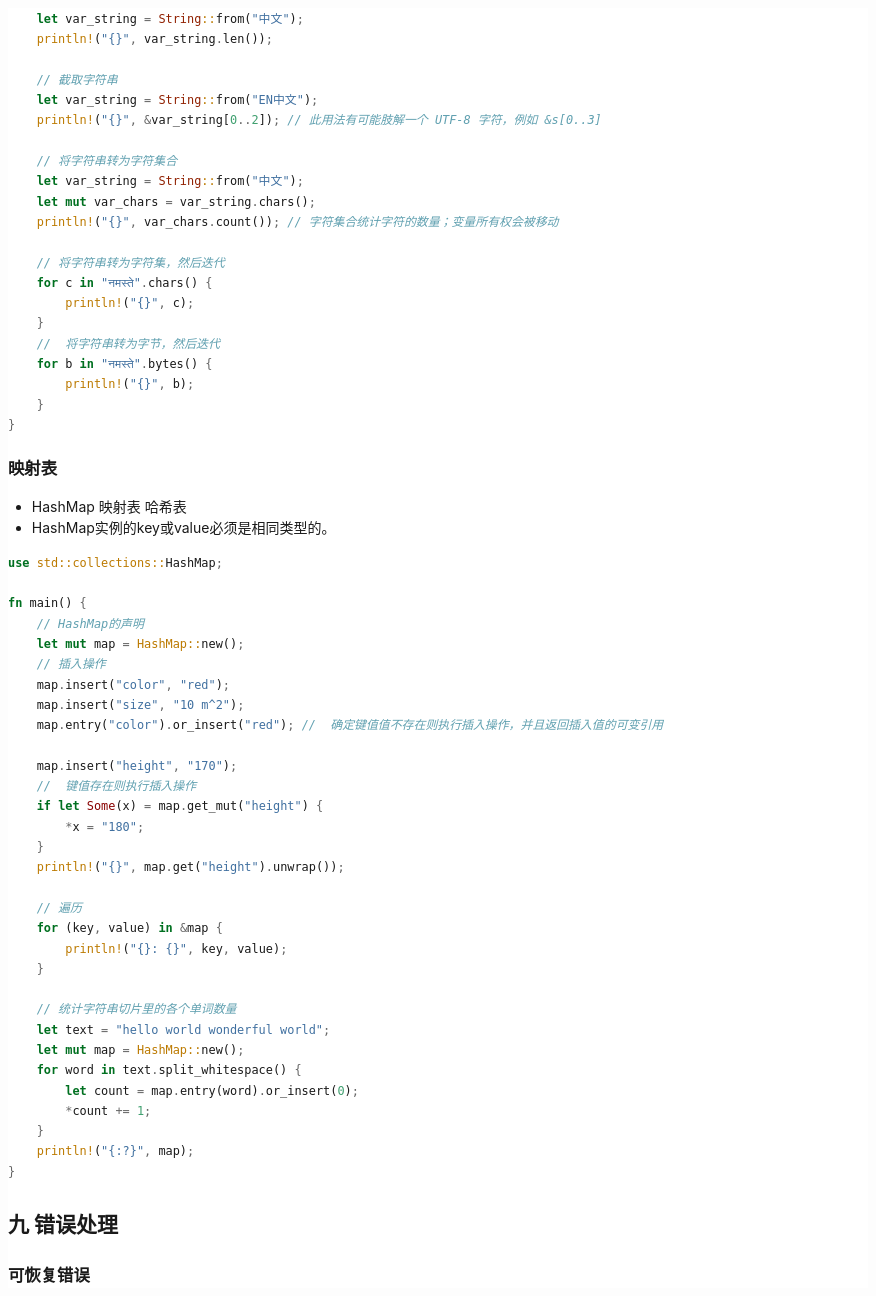 ```rust
    let var_string = String::from("中文");
    println!("{}", var_string.len());

    // 截取字符串
    let var_string = String::from("EN中文");
    println!("{}", &var_string[0..2]); // 此用法有可能肢解一个 UTF-8 字符，例如 &s[0..3]

    // 将字符串转为字符集合
    let var_string = String::from("中文");
    let mut var_chars = var_string.chars();
    println!("{}", var_chars.count()); // 字符集合统计字符的数量；变量所有权会被移动

    // 将字符串转为字符集，然后迭代
    for c in "नमस्ते".chars() {
        println!("{}", c);
    }
    //  将字符串转为字节，然后迭代
    for b in "नमस्ते".bytes() {
        println!("{}", b);
    }
}
```

### 映射表
- HashMap 映射表 哈希表
- HashMap实例的key或value必须是相同类型的。
```rust
use std::collections::HashMap;

fn main() {
    // HashMap的声明
    let mut map = HashMap::new();
    // 插入操作
    map.insert("color", "red"); 
    map.insert("size", "10 m^2");
    map.entry("color").or_insert("red"); //  确定键值值不存在则执行插入操作，并且返回插入值的可变引用

    map.insert("height", "170");
    //  键值存在则执行插入操作
    if let Some(x) = map.get_mut("height") {
        *x = "180";
    }
    println!("{}", map.get("height").unwrap());

    // 遍历
    for (key, value) in &map {
        println!("{}: {}", key, value);
    }

    // 统计字符串切片里的各个单词数量
    let text = "hello world wonderful world";
    let mut map = HashMap::new();
    for word in text.split_whitespace() {
        let count = map.entry(word).or_insert(0);
        *count += 1;
    }
    println!("{:?}", map);
}
```
## 九 错误处理
### 可恢复错误